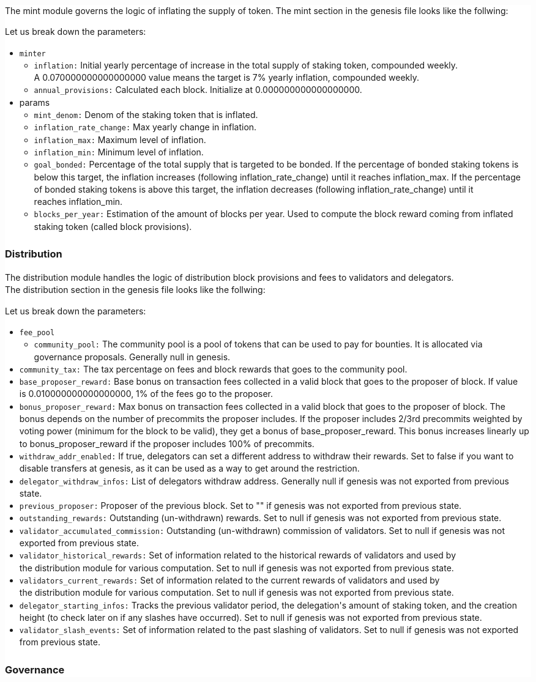 The mint module governs the logic of inflating the supply of token. The mint section in the genesis file looks like the follwing:

Let us break down the parameters:

 - `minter`
     - `inflation:` Initial yearly percentage of increase in the total supply of staking token, compounded weekly. A 0.070000000000000000 value means the target is 7% yearly inflation, compounded weekly.
     - `annual_provisions:` Calculated each block. Initialize at 0.000000000000000000.
 - params
     - `mint_denom:` Denom of the staking token that is inflated.
     - `inflation_rate_change:` Max yearly change in inflation.
     - `inflation_max:` Maximum level of inflation.
     - `inflation_min:` Minimum level of inflation.
     - `goal_bonded:` Percentage of the total supply that is targeted to be bonded. If the percentage of bonded staking tokens is below this target, the inflation increases (following inflation_rate_change) until it reaches inflation_max. If the percentage of bonded staking tokens is above this target, the inflation decreases (following inflation_rate_change) until it reaches inflation_min.
     - `blocks_per_year:` Estimation of the amount of blocks per year. Used to compute the block reward coming from inflated staking token (called block provisions).
### **Distribution**

The distribution module handles the logic of distribution block provisions and fees to validators and delegators. The distribution section in the genesis file looks like the follwing:

Let us break down the parameters:

 - `fee_pool`
     - `community_pool:` The community pool is a pool of tokens that can be used to pay for bounties. It is allocated via governance proposals. Generally null in genesis.
 - `community_tax:` The tax percentage on fees and block rewards that goes to the community pool.
 - `base_proposer_reward:` Base bonus on transaction fees collected in a valid block that goes to the proposer of block. If value is 0.010000000000000000, 1% of the fees go to the proposer.
 - `bonus_proposer_reward:` Max bonus on transaction fees collected in a valid block that goes to the proposer of block. The bonus depends on the number of precommits the proposer includes. If the proposer includes 2/3rd precommits weighted by voting power (minimum for the block to be valid), they get a bonus of base_proposer_reward. This bonus increases linearly up to bonus_proposer_reward if the proposer includes 100% of precommits.
 - `withdraw_addr_enabled:` If true, delegators can set a different address to withdraw their rewards. Set to false if you want to disable transfers at genesis, as it can be used as a way to get around the restriction.
 - `delegator_withdraw_infos:` List of delegators withdraw address. Generally null if genesis was not exported from previous state.
 - `previous_proposer:` Proposer of the previous block. Set to "" if genesis was not exported from previous state.
 - `outstanding_rewards:` Outstanding (un-withdrawn) rewards. Set to null if genesis was not exported from previous state.
 - `validator_accumulated_commission:` Outstanding (un-withdrawn) commission of validators. Set to null if genesis was not exported from previous state.
 - `validator_historical_rewards:` Set of information related to the historical rewards of validators and used by the distribution module for various computation. Set to null if genesis was not exported from previous state.
 - `validators_current_rewards:` Set of information related to the current rewards of validators and used by the distribution module for various computation. Set to null if genesis was not exported from previous state.
 - `delegator_starting_infos:` Tracks the previous validator period, the delegation's amount of staking token, and the creation height (to check later on if any slashes have occurred). Set to null if genesis was not exported from previous state.
 - `validator_slash_events:` Set of information related to the past slashing of validators. Set to null if genesis was not exported from previous state.
### **Governance**
